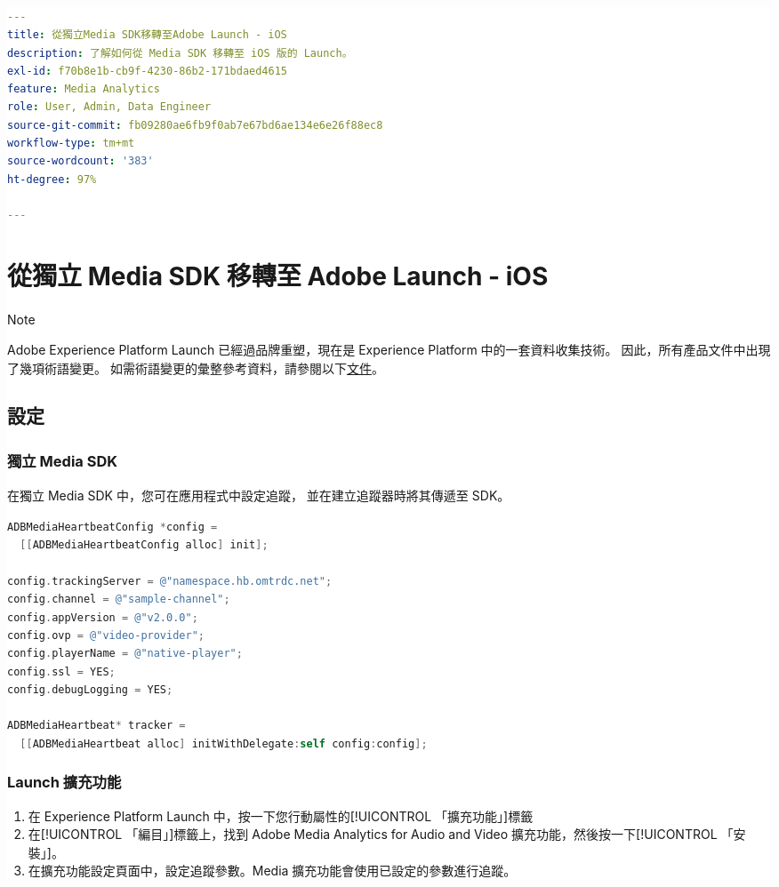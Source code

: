 ```yaml
---
title: 從獨立Media SDK移轉至Adobe Launch - iOS
description: 了解如何從 Media SDK 移轉至 iOS 版的 Launch。
exl-id: f70b8e1b-cb9f-4230-86b2-171bdaed4615
feature: Media Analytics
role: User, Admin, Data Engineer
source-git-commit: fb09280ae6fb9f0ab7e67bd6ae134e6e26f88ec8
workflow-type: tm+mt
source-wordcount: '383'
ht-degree: 97%

---
```


# 從獨立 Media SDK 移轉至 Adobe Launch - iOS

>[!NOTE]
>Adobe Experience Platform Launch 已經過品牌重塑，現在是 Experience Platform 中的一套資料收集技術。 因此，所有產品文件中出現了幾項術語變更。 如需術語變更的彙整參考資料，請參閱以下[文件](https://experienceleague.adobe.com/docs/experience-platform/tags/term-updates.html?lang=zh-TW)。

## 設定

### 獨立 Media SDK

在獨立 Media SDK 中，您可在應用程式中設定追蹤，
並在建立追蹤器時將其傳遞至 SDK。

```objective-c
ADBMediaHeartbeatConfig *config =
  [[ADBMediaHeartbeatConfig alloc] init];

config.trackingServer = @"namespace.hb.omtrdc.net";
config.channel = @"sample-channel";
config.appVersion = @"v2.0.0";
config.ovp = @"video-provider";
config.playerName = @"native-player";
config.ssl = YES;
config.debugLogging = YES;

ADBMediaHeartbeat* tracker =
  [[ADBMediaHeartbeat alloc] initWithDelegate:self config:config];
```

### Launch 擴充功能

1. 在 Experience Platform Launch 中，按一下您行動屬性的[!UICONTROL 「擴充功能」]標籤
1. 在[!UICONTROL 「編目」]標籤上，找到 Adobe Media Analytics for Audio and Video 擴充功能，然後按一下[!UICONTROL 「安裝」]。
1. 在擴充功能設定頁面中，設定追蹤參數。Media 擴充功能會使用已設定的參數進行追蹤。
